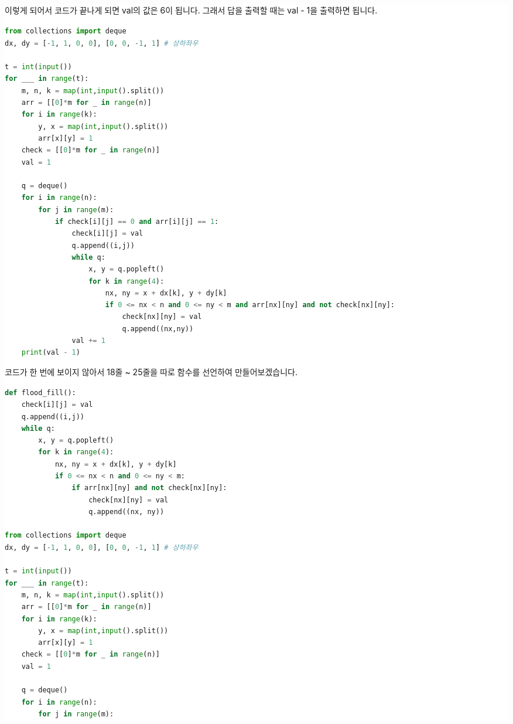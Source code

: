 

이렇게 되어서 코드가 끝나게 되면 val의 값은 6이 됩니다. 그래서 답을 출력할 때는 val - 1을 출력하면 됩니다.

```python
from collections import deque
dx, dy = [-1, 1, 0, 0], [0, 0, -1, 1] # 상하좌우

t = int(input())
for ___ in range(t):
    m, n, k = map(int,input().split())
    arr = [[0]*m for _ in range(n)]
    for i in range(k):
        y, x = map(int,input().split())
        arr[x][y] = 1
    check = [[0]*m for _ in range(n)]
    val = 1

    q = deque()
    for i in range(n):
        for j in range(m):
            if check[i][j] == 0 and arr[i][j] == 1:
                check[i][j] = val
                q.append((i,j))
                while q:
                    x, y = q.popleft()
                    for k in range(4):
                        nx, ny = x + dx[k], y + dy[k]
                        if 0 <= nx < n and 0 <= ny < m and arr[nx][ny] and not check[nx][ny]:
                            check[nx][ny] = val
                            q.append((nx,ny))
                val += 1
    print(val - 1)
```

코드가 한 번에 보이지 않아서 18줄 \~ 25줄을 따로 함수를 선언하여 만들어보겠습니다.

```python
def flood_fill():
    check[i][j] = val
    q.append((i,j))
    while q:
        x, y = q.popleft()
        for k in range(4):
            nx, ny = x + dx[k], y + dy[k]
            if 0 <= nx < n and 0 <= ny < m:
                if arr[nx][ny] and not check[nx][ny]:
                    check[nx][ny] = val
                    q.append((nx, ny))

from collections import deque
dx, dy = [-1, 1, 0, 0], [0, 0, -1, 1] # 상하좌우

t = int(input())
for ___ in range(t):
    m, n, k = map(int,input().split())
    arr = [[0]*m for _ in range(n)]
    for i in range(k):
        y, x = map(int,input().split())
        arr[x][y] = 1
    check = [[0]*m for _ in range(n)]
    val = 1

    q = deque()
    for i in range(n):
        for j in range(m):
```